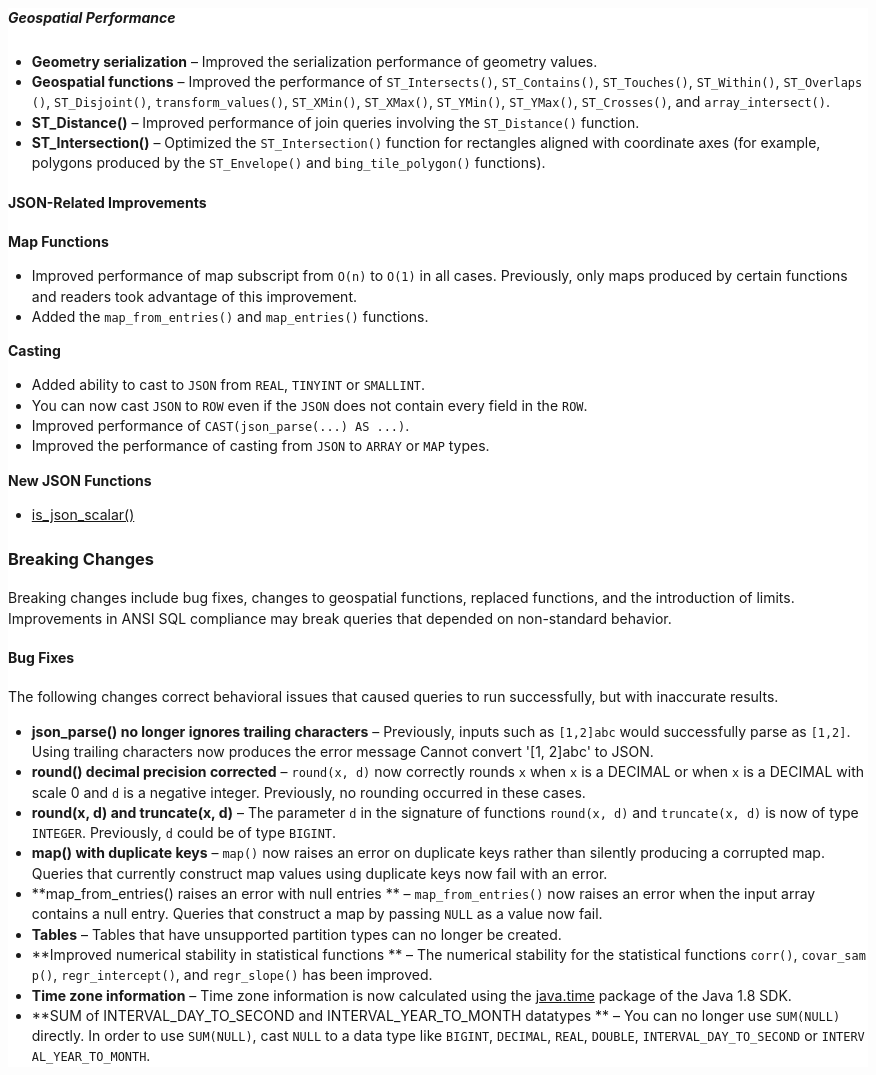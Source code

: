 ##### Geospatial Performance<a name="engine-versions-reference-0002-improvements-performance-geospatial"></a>
+ **Geometry serialization** – Improved the serialization performance of geometry values\.
+ **Geospatial functions** – Improved the performance of `ST_Intersects()`, `ST_Contains()`, `ST_Touches()`, `ST_Within()`, `ST_Overlaps()`, `ST_Disjoint()`, `transform_values()`, `ST_XMin()`, `ST_XMax()`, `ST_YMin()`, `ST_YMax()`, `ST_Crosses()`, and `array_intersect()`\.
+ **ST\_Distance\(\)** – Improved performance of join queries involving the `ST_Distance()` function\.
+ **ST\_Intersection\(\)** – Optimized the `ST_Intersection()` function for rectangles aligned with coordinate axes \(for example, polygons produced by the `ST_Envelope()` and `bing_tile_polygon()` functions\)\.

#### JSON\-Related Improvements<a name="engine-versions-reference-0002-improvements-json-related-improvements"></a>

**Map Functions**
+ Improved performance of map subscript from `O(n)` to `O(1)` in all cases\. Previously, only maps produced by certain functions and readers took advantage of this improvement\.
+ Added the `map_from_entries()` and `map_entries()` functions\.

**Casting**
+ Added ability to cast to `JSON` from `REAL`, `TINYINT` or `SMALLINT`\.
+ You can now cast `JSON` to `ROW` even if the `JSON` does not contain every field in the `ROW`\.
+ Improved performance of `CAST(json_parse(...) AS ...)`\.
+ Improved the performance of casting from `JSON` to `ARRAY` or `MAP` types\.

**New JSON Functions**
+ [is\_json\_scalar\(\)](https://prestodb.io/docs/0.217/functions/json.html#is_json_scalar)

### Breaking Changes<a name="engine-versions-reference-0002-breaking-changes"></a>

Breaking changes include bug fixes, changes to geospatial functions, replaced functions, and the introduction of limits\. Improvements in ANSI SQL compliance may break queries that depended on non\-standard behavior\.

#### Bug Fixes<a name="engine-versions-reference-0002-bug-fixes"></a>

The following changes correct behavioral issues that caused queries to run successfully, but with inaccurate results\.
+ **json\_parse\(\) no longer ignores trailing characters** – Previously, inputs such as `[1,2]abc` would successfully parse as `[1,2]`\. Using trailing characters now produces the error message Cannot convert '\[1, 2\]abc' to JSON\.
+ **round\(\) decimal precision corrected** – `round(x, d)` now correctly rounds `x` when `x` is a DECIMAL or when `x` is a DECIMAL with scale 0 and `d` is a negative integer\. Previously, no rounding occurred in these cases\.
+ **round\(x, d\) and truncate\(x, d\)** – The parameter `d` in the signature of functions `round(x, d)` and `truncate(x, d)` is now of type `INTEGER`\. Previously, `d` could be of type `BIGINT`\.
+ **map\(\) with duplicate keys** – `map()` now raises an error on duplicate keys rather than silently producing a corrupted map\. Queries that currently construct map values using duplicate keys now fail with an error\.
+ **map\_from\_entries\(\) raises an error with null entries ** – `map_from_entries()` now raises an error when the input array contains a null entry\. Queries that construct a map by passing `NULL` as a value now fail\.
+ **Tables** – Tables that have unsupported partition types can no longer be created\.
+ **Improved numerical stability in statistical functions ** – The numerical stability for the statistical functions `corr()`, `covar_samp()`, `regr_intercept()`, and `regr_slope()` has been improved\.
+ **Time zone information** – Time zone information is now calculated using the [java\.time](https://docs.oracle.com/javase/8/docs/api/java/time/package-summary.html) package of the Java 1\.8 SDK\.
+ **SUM of INTERVAL\_DAY\_TO\_SECOND and INTERVAL\_YEAR\_TO\_MONTH datatypes ** – You can no longer use `SUM(NULL)` directly\. In order to use `SUM(NULL)`, cast `NULL` to a data type like `BIGINT`, `DECIMAL`, `REAL`, `DOUBLE`, `INTERVAL_DAY_TO_SECOND` or `INTERVAL_YEAR_TO_MONTH`\.
